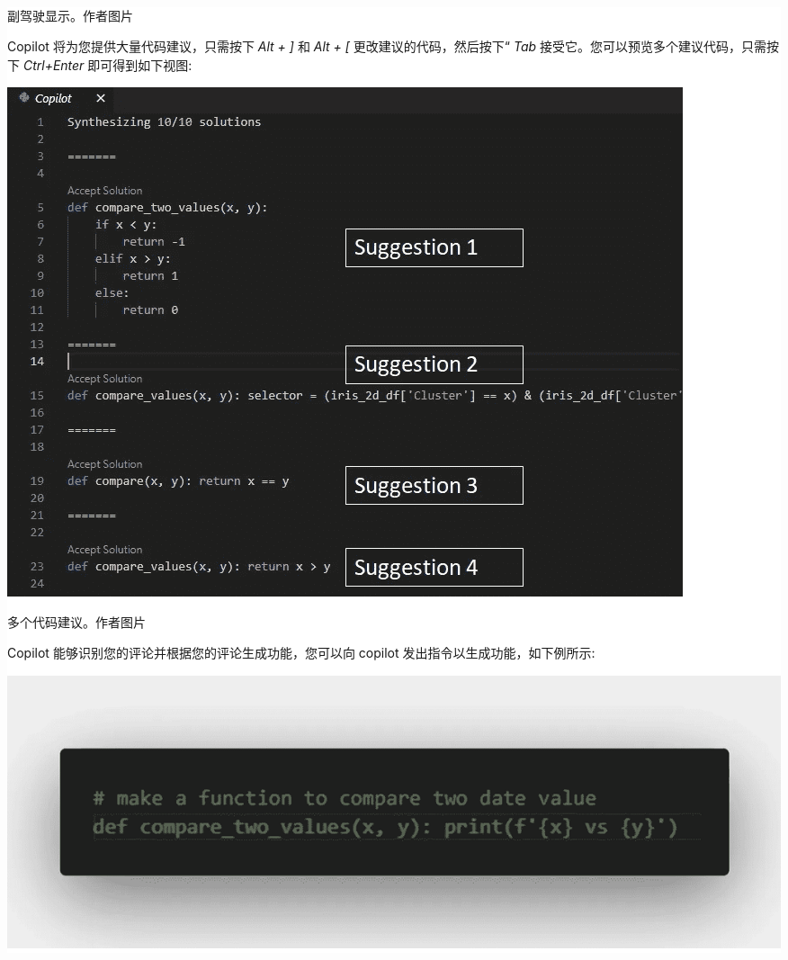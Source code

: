 副驾驶显示。作者图片

Copilot 将为您提供大量代码建议，只需按下 *Alt + ]* 和 *Alt + [* 更改建议的代码，然后按下“ *Tab* 接受它。您可以预览多个建议代码，只需按下 *Ctrl+Enter* 即可得到如下视图:

![](img/7447f550bcfc44e3400ef047e9a788bd.png)

多个代码建议。作者图片

Copilot 能够识别您的评论并根据您的评论生成功能，您可以向 copilot 发出指令以生成功能，如下例所示:

![](img/0f7d635c0a513b741f218949ed1fa135.png)
